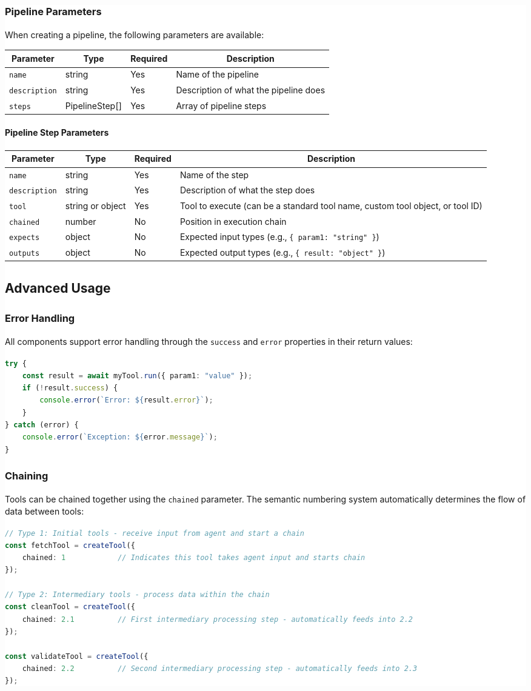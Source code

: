 ### Pipeline Parameters

When creating a pipeline, the following parameters are available:

| Parameter | Type | Required | Description |
|-----------|------|----------|-------------|
| `name` | string | Yes | Name of the pipeline |
| `description` | string | Yes | Description of what the pipeline does |
| `steps` | PipelineStep[] | Yes | Array of pipeline steps |

#### Pipeline Step Parameters

| Parameter | Type | Required | Description |
|-----------|------|----------|-------------|
| `name` | string | Yes | Name of the step |
| `description` | string | Yes | Description of what the step does |
| `tool` | string or object | Yes | Tool to execute (can be a standard tool name, custom tool object, or tool ID) |
| `chained` | number | No | Position in execution chain |
| `expects` | object | No | Expected input types (e.g., `{ param1: "string" }`) |
| `outputs` | object | No | Expected output types (e.g., `{ result: "object" }`) |

## Advanced Usage

### Error Handling

All components support error handling through the `success` and `error` properties in their return values:

```typescript
try {
    const result = await myTool.run({ param1: "value" });
    if (!result.success) {
        console.error(`Error: ${result.error}`);
    }
} catch (error) {
    console.error(`Exception: ${error.message}`);
}
```

### Chaining

Tools can be chained together using the `chained` parameter. The semantic numbering system automatically determines the flow of data between tools:

```typescript
// Type 1: Initial tools - receive input from agent and start a chain
const fetchTool = createTool({ 
    chained: 1            // Indicates this tool takes agent input and starts chain
});     

// Type 2: Intermediary tools - process data within the chain
const cleanTool = createTool({ 
    chained: 2.1          // First intermediary processing step - automatically feeds into 2.2
});  

const validateTool = createTool({ 
    chained: 2.2          // Second intermediary processing step - automatically feeds into 2.3
}); 

```